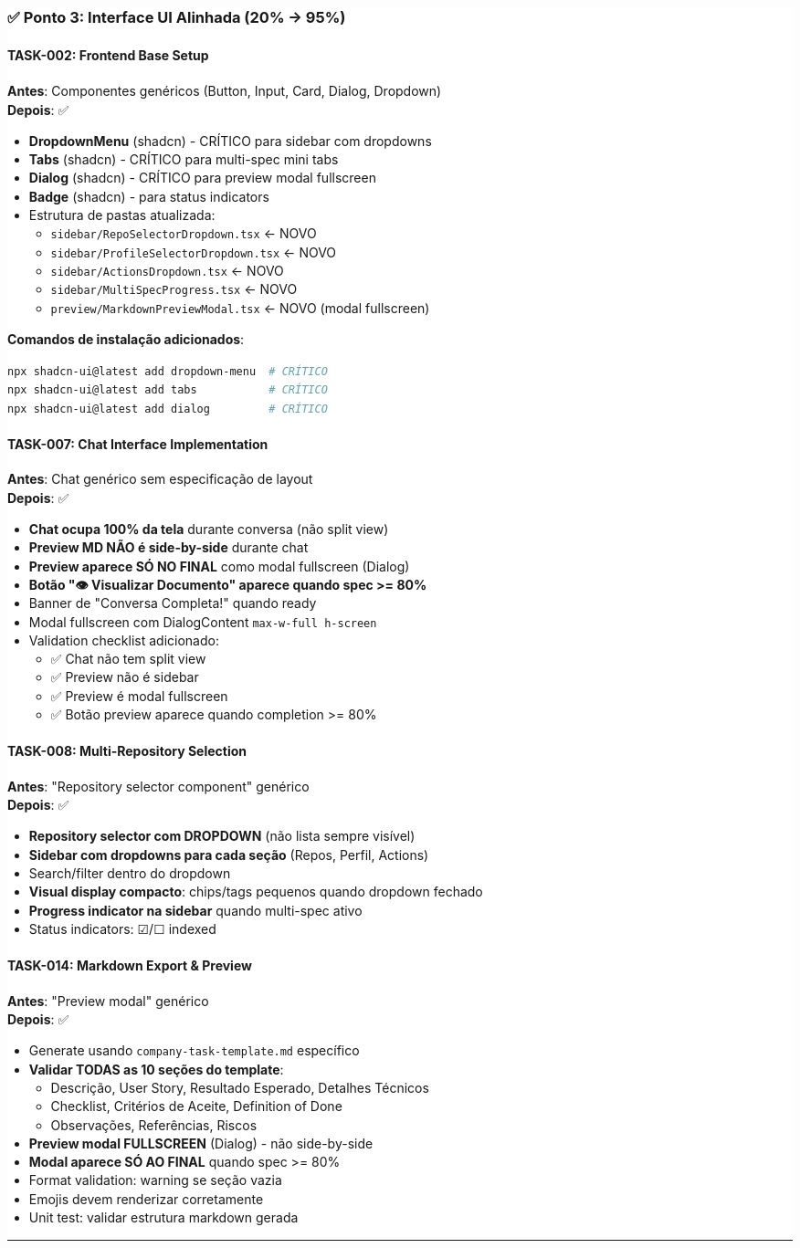 
### ✅ Ponto 3: Interface UI Alinhada (20% → 95%)

#### TASK-002: Frontend Base Setup
**Antes**: Componentes genéricos (Button, Input, Card, Dialog, Dropdown)  
**Depois**: ✅
- **DropdownMenu** (shadcn) - CRÍTICO para sidebar com dropdowns
- **Tabs** (shadcn) - CRÍTICO para multi-spec mini tabs
- **Dialog** (shadcn) - CRÍTICO para preview modal fullscreen
- **Badge** (shadcn) - para status indicators
- Estrutura de pastas atualizada:
  - `sidebar/RepoSelectorDropdown.tsx` ← NOVO
  - `sidebar/ProfileSelectorDropdown.tsx` ← NOVO
  - `sidebar/ActionsDropdown.tsx` ← NOVO
  - `sidebar/MultiSpecProgress.tsx` ← NOVO
  - `preview/MarkdownPreviewModal.tsx` ← NOVO (modal fullscreen)

**Comandos de instalação adicionados**:
```bash
npx shadcn-ui@latest add dropdown-menu  # CRÍTICO
npx shadcn-ui@latest add tabs           # CRÍTICO
npx shadcn-ui@latest add dialog         # CRÍTICO
```

#### TASK-007: Chat Interface Implementation
**Antes**: Chat genérico sem especificação de layout  
**Depois**: ✅
- **Chat ocupa 100% da tela** durante conversa (não split view)
- **Preview MD NÃO é side-by-side** durante chat
- **Preview aparece SÓ NO FINAL** como modal fullscreen (Dialog)
- **Botão "👁️ Visualizar Documento" aparece quando spec >= 80%**
- Banner de "Conversa Completa!" quando ready
- Modal fullscreen com DialogContent `max-w-full h-screen`
- Validation checklist adicionado:
  - ✅ Chat não tem split view
  - ✅ Preview não é sidebar
  - ✅ Preview é modal fullscreen
  - ✅ Botão preview aparece quando completion >= 80%

#### TASK-008: Multi-Repository Selection
**Antes**: "Repository selector component" genérico  
**Depois**: ✅
- **Repository selector com DROPDOWN** (não lista sempre visível)
- **Sidebar com dropdowns para cada seção** (Repos, Perfil, Actions)
- Search/filter dentro do dropdown
- **Visual display compacto**: chips/tags pequenos quando dropdown fechado
- **Progress indicator na sidebar** quando multi-spec ativo
- Status indicators: ☑/☐ indexed

#### TASK-014: Markdown Export & Preview
**Antes**: "Preview modal" genérico  
**Depois**: ✅
- Generate usando `company-task-template.md` específico
- **Validar TODAS as 10 seções do template**:
  - Descrição, User Story, Resultado Esperado, Detalhes Técnicos
  - Checklist, Critérios de Aceite, Definition of Done
  - Observações, Referências, Riscos
- **Preview modal FULLSCREEN** (Dialog) - não side-by-side
- **Modal aparece SÓ AO FINAL** quando spec >= 80%
- Format validation: warning se seção vazia
- Emojis devem renderizar corretamente
- Unit test: validar estrutura markdown gerada

---